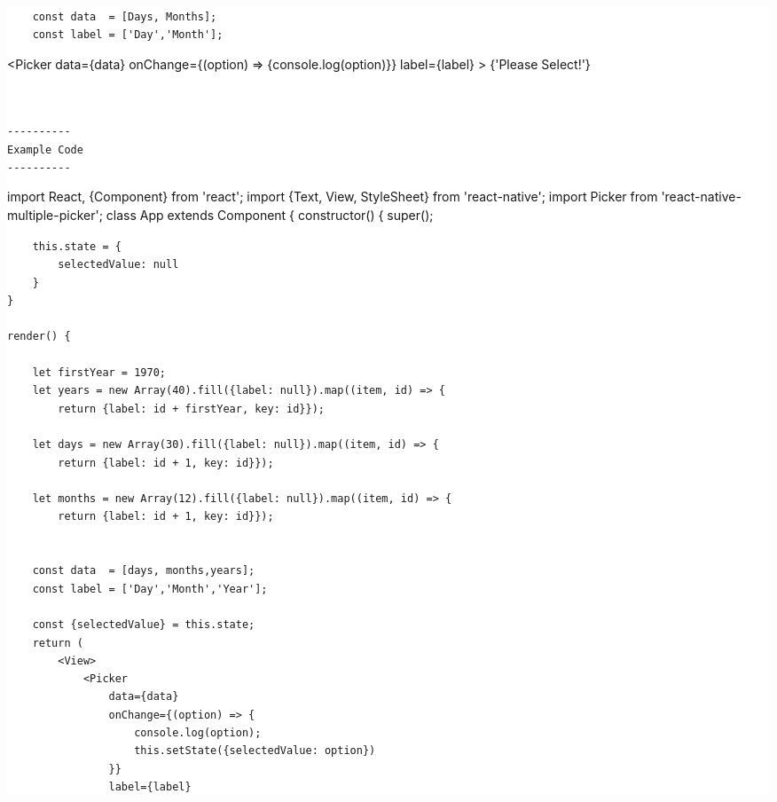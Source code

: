         const data  = [Days, Months];
        const label = ['Day','Month'];


 <Picker
        data={data}
        onChange={(option) => {console.log(option)}}
        label={label}
        >
             <Text>{'Please Select!'}</Text>
 </Picker>

```


----------
Example Code
----------

```
import React, {Component} from 'react';
import {Text, View, StyleSheet} from 'react-native';
import Picker from 'react-native-multiple-picker';
class App extends Component {
    constructor() {
        super();

        this.state = {
            selectedValue: null
        }
    }

    render() {

        let firstYear = 1970;
        let years = new Array(40).fill({label: null}).map((item, id) => {
            return {label: id + firstYear, key: id}});

        let days = new Array(30).fill({label: null}).map((item, id) => {
            return {label: id + 1, key: id}});

        let months = new Array(12).fill({label: null}).map((item, id) => {
            return {label: id + 1, key: id}});


        const data  = [days, months,years];
        const label = ['Day','Month','Year'];

        const {selectedValue} = this.state;
        return (
            <View>
                <Picker
                    data={data}
                    onChange={(option) => {
                        console.log(option);
                        this.setState({selectedValue: option})
                    }}
                    label={label}
